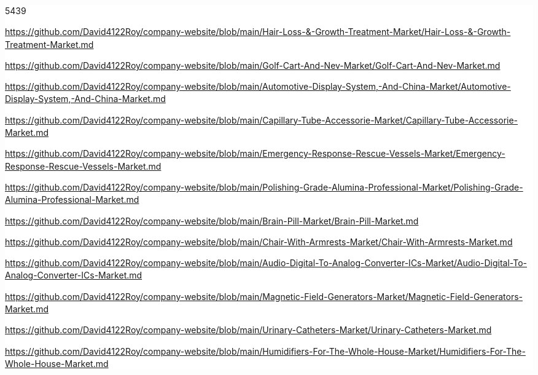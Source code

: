 5439</p><p><a href="https://github.com/David4122Roy/company-website/blob/main/Hair-Loss-&-Growth-Treatment-Market/Hair-Loss-&-Growth-Treatment-Market.md">https://github.com/David4122Roy/company-website/blob/main/Hair-Loss-&-Growth-Treatment-Market/Hair-Loss-&-Growth-Treatment-Market.md</a></p><p><a href="https://github.com/David4122Roy/company-website/blob/main/Golf-Cart-And-Nev-Market/Golf-Cart-And-Nev-Market.md">https://github.com/David4122Roy/company-website/blob/main/Golf-Cart-And-Nev-Market/Golf-Cart-And-Nev-Market.md</a></p><p><a href="https://github.com/David4122Roy/company-website/blob/main/Automotive-Display-System,-And-China-Market/Automotive-Display-System,-And-China-Market.md">https://github.com/David4122Roy/company-website/blob/main/Automotive-Display-System,-And-China-Market/Automotive-Display-System,-And-China-Market.md</a></p><p><a href="https://github.com/David4122Roy/company-website/blob/main/Capillary-Tube-Accessorie-Market/Capillary-Tube-Accessorie-Market.md">https://github.com/David4122Roy/company-website/blob/main/Capillary-Tube-Accessorie-Market/Capillary-Tube-Accessorie-Market.md</a></p><p><a href="https://github.com/David4122Roy/company-website/blob/main/Emergency-Response-Rescue-Vessels-Market/Emergency-Response-Rescue-Vessels-Market.md">https://github.com/David4122Roy/company-website/blob/main/Emergency-Response-Rescue-Vessels-Market/Emergency-Response-Rescue-Vessels-Market.md</a></p><p><a href="https://github.com/David4122Roy/company-website/blob/main/Polishing-Grade-Alumina-Professional-Market/Polishing-Grade-Alumina-Professional-Market.md">https://github.com/David4122Roy/company-website/blob/main/Polishing-Grade-Alumina-Professional-Market/Polishing-Grade-Alumina-Professional-Market.md</a></p><p><a href="https://github.com/David4122Roy/company-website/blob/main/Brain-Pill-Market/Brain-Pill-Market.md">https://github.com/David4122Roy/company-website/blob/main/Brain-Pill-Market/Brain-Pill-Market.md</a></p><p><a href="https://github.com/David4122Roy/company-website/blob/main/Chair-With-Armrests-Market/Chair-With-Armrests-Market.md">https://github.com/David4122Roy/company-website/blob/main/Chair-With-Armrests-Market/Chair-With-Armrests-Market.md</a></p><p><a href="https://github.com/David4122Roy/company-website/blob/main/Audio-Digital-To-Analog-Converter-ICs-Market/Audio-Digital-To-Analog-Converter-ICs-Market.md">https://github.com/David4122Roy/company-website/blob/main/Audio-Digital-To-Analog-Converter-ICs-Market/Audio-Digital-To-Analog-Converter-ICs-Market.md</a></p><p><a href="https://github.com/David4122Roy/company-website/blob/main/Magnetic-Field-Generators-Market/Magnetic-Field-Generators-Market.md">https://github.com/David4122Roy/company-website/blob/main/Magnetic-Field-Generators-Market/Magnetic-Field-Generators-Market.md</a></p><p><a href="https://github.com/David4122Roy/company-website/blob/main/Urinary-Catheters-Market/Urinary-Catheters-Market.md">https://github.com/David4122Roy/company-website/blob/main/Urinary-Catheters-Market/Urinary-Catheters-Market.md</a></p><p><a href="https://github.com/David4122Roy/company-website/blob/main/Humidifiers-For-The-Whole-House-Market/Humidifiers-For-The-Whole-House-Market.md">https://github.com/David4122Roy/company-website/blob/main/Humidifiers-For-The-Whole-House-Market/Humidifiers-For-The-Whole-House-Market.md</a></p>